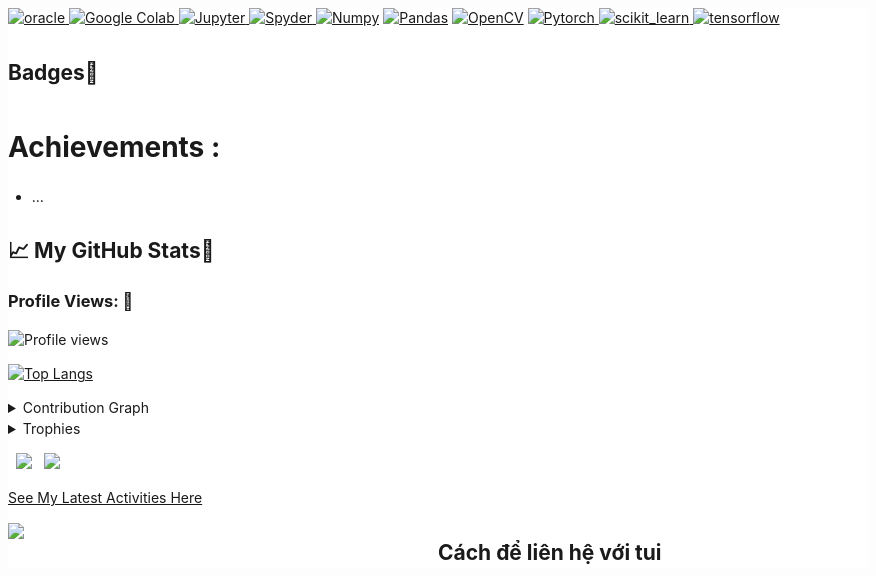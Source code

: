 <a href="https://www.oracle.com/" target="_blank"> <img src="https://img.shields.io/badge/Oracle-F80000?style=for-the-badge&logo=oracle&logoColor=black" alt="oracle"/> </a>
<a href="https://colab.research.google.com/notebooks/" target="_blank"> <img src="https://img.shields.io/badge/Colab-F9AB00?style=for-the-badge&logo=googlecolab&color=525252" alt="Google Colab"/> </a>
<a href="https://jupyter.org/" target="_blank"> <img src="https://img.shields.io/badge/Jupyter-F37626.svg?&style=for-the-badge&logo=Jupyter&logoColor=white" alt="Jupyter"/> </a>
<a href="https://docs.anaconda.com/anaconda/user-guide/tasks/integration/spyder/#:~:text=Spyder%2C%20the%20Scientific%20Python%20Development,%2C%20debugging%2C%20and%20introspection%20features.&text=Spyder%20is%20also%20pre%2Dinstalled,which%20is%20included%20in%20Anaconda." target="_blank"> <img src="https://img.shields.io/badge/conda-342B029.svg?&style=for-the-badge&logo=anaconda&logoColor=white" alt="Spyder"/> </a>
<a href="https://numpy.org/" target="_blank"> <img src="https://img.shields.io/badge/Numpy-777BB4?style=for-the-badge&logo=numpy&logoColor=white" alt="Numpy"/></a>
<a href="https://pandas.pydata.org/" target="_blank"> <img src="https://img.shields.io/badge/Pandas-2C2D72?style=for-the-badge&logo=pandas&logoColor=white" alt="Pandas"/></a>
<a href="https://opencv.org/" target="_blank"> <img src="https://img.shields.io/badge/OpenCV-27338e?style=for-the-badge&logo=OpenCV&logoColor=white" alt="OpenCV"/></a>
<a href="https://pytorch.org/" target="_blank"> <img src="https://img.shields.io/badge/PyTorch-EE4C2C?style=for-the-badge&logo=PyTorch&logoColor=white" alt="Pytorch"/> </a>
<a href="https://scikit-learn.org/" target="_blank"> <img src="https://img.shields.io/badge/scikit_learn-F7931E?style=for-the-badge&logo=scikit-learn&logoColor=white" alt="scikit_learn"/> </a>
<a href="https://www.tensorflow.org" target="_blank"> <img src="https://img.shields.io/badge/TensorFlow-FF6F00?style=for-the-badge&logo=TensorFlow&logoColor=white" alt="tensorflow"/> </a>
  
## **Badges🥇**<br>

  
# Achievements :
  - ...

  
## &#x1f4c8; My GitHub Stats🎯
 
<h3 align="left">Profile Views: 🧐</h3>
  
![Profile views](https://gpvc.arturio.dev/VoThanhThuan)

[![Top Langs](https://github-readme-stats.vercel.app/api/top-langs/?username=VoThanhThuan&theme=chartreuse-dark)](https://github.com/anuraghazra/github-readme-stats)
  
<details><summary>Contribution Graph</summary></details>

  
<details><summary>Trophies</summary></details>
  

<p align="left">
  <img width="48%" src="https://github-readme-stats.vercel.app/api?username=VoThanhThuan&show_icons=true&theme=chartreuse-dark&count_private=true&include_all_commits=true" /> 
  <img width="48%" src="https://github-readme-streak-stats.herokuapp.com/?user=VoThanhThuan&theme=chartreuse-dark" />
</p>  

<a href="https://gitstalk.netlify.app/VoThanhThuan/" target="_blank"> See My Latest Activities Here</a>
  

<img src ="https://raw.githubusercontent.com/VoThanhThuan/vtt/7a05eb93c42dcc42e5f1f9d4f6fc01a4d9b9b1ae/images/social_dashboard.svg" align = "left" width = 50%>
<div>
<h2>Cách để liên hệ với tui</h2>
  
